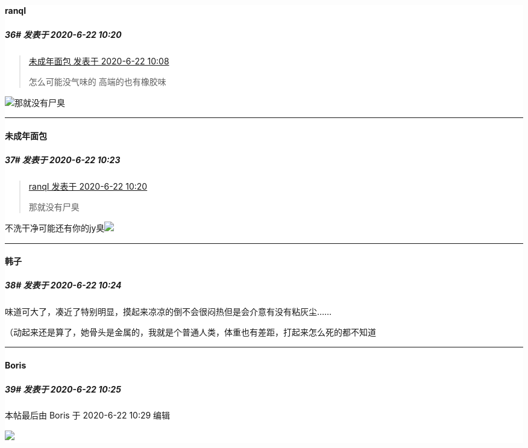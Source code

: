 ####  ranqI  
##### 36#       发表于 2020-6-22 10:20



<blockquote><a href="httphttps://bbs.saraba1st.com/2b/forum.php?mod=redirect&amp;goto=findpost&amp;pid=47899952&amp;ptid=1943267" target="_blank">未成年面包 发表于 2020-6-22 10:08</a>

怎么可能没气味的 高端的也有橡胶味</blockquote>
<img src="https://static.saraba1st.com/image/smiley/face2017/233.png" referrerpolicy="no-referrer">那就没有尸臭







-----

####  未成年面包  
##### 37#       发表于 2020-6-22 10:23



<blockquote><a href="httphttps://bbs.saraba1st.com/2b/forum.php?mod=redirect&amp;goto=findpost&amp;pid=47900139&amp;ptid=1943267" target="_blank">ranqI 发表于 2020-6-22 10:20</a>

那就没有尸臭</blockquote>
不洗干净可能还有你的jy臭<img src="https://static.saraba1st.com/image/smiley/face2017/213.gif" referrerpolicy="no-referrer">







-----

####  韩子  
##### 38#       发表于 2020-6-22 10:24




味道可大了，凑近了特别明显，摸起来凉凉的倒不会很闷热但是会介意有没有粘灰尘……

（动起来还是算了，她骨头是金属的，我就是个普通人类，体重也有差距，打起来怎么死的都不知道







-----

####  Boris  
##### 39#       发表于 2020-6-22 10:25



 本帖最后由 Boris 于 2020-6-22 10:29 编辑 


<img src="https://img.saraba1st.com/forum/202006/22/102325pmfhjufh6se4mjkm.jpg" referrerpolicy="no-referrer">

